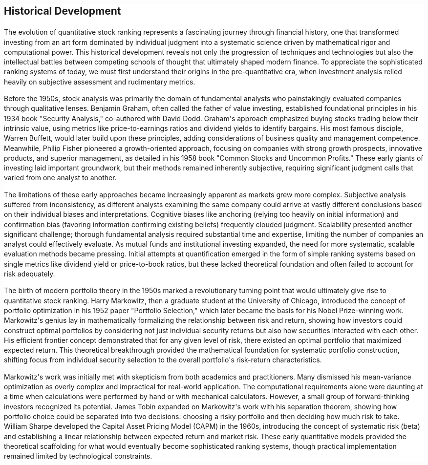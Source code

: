 ## Historical Development

The evolution of quantitative stock ranking represents a fascinating journey through financial history, one that transformed investing from an art form dominated by individual judgment into a systematic science driven by mathematical rigor and computational power. This historical development reveals not only the progression of techniques and technologies but also the intellectual battles between competing schools of thought that ultimately shaped modern finance. To appreciate the sophisticated ranking systems of today, we must first understand their origins in the pre-quantitative era, when investment analysis relied heavily on subjective assessment and rudimentary metrics.

Before the 1950s, stock analysis was primarily the domain of fundamental analysts who painstakingly evaluated companies through qualitative lenses. Benjamin Graham, often called the father of value investing, established foundational principles in his 1934 book "Security Analysis," co-authored with David Dodd. Graham's approach emphasized buying stocks trading below their intrinsic value, using metrics like price-to-earnings ratios and dividend yields to identify bargains. His most famous disciple, Warren Buffett, would later build upon these principles, adding considerations of business quality and management competence. Meanwhile, Philip Fisher pioneered a growth-oriented approach, focusing on companies with strong growth prospects, innovative products, and superior management, as detailed in his 1958 book "Common Stocks and Uncommon Profits." These early giants of investing laid important groundwork, but their methods remained inherently subjective, requiring significant judgment calls that varied from one analyst to another.

The limitations of these early approaches became increasingly apparent as markets grew more complex. Subjective analysis suffered from inconsistency, as different analysts examining the same company could arrive at vastly different conclusions based on their individual biases and interpretations. Cognitive biases like anchoring (relying too heavily on initial information) and confirmation bias (favoring information confirming existing beliefs) frequently clouded judgment. Scalability presented another significant challenge; thorough fundamental analysis required substantial time and expertise, limiting the number of companies an analyst could effectively evaluate. As mutual funds and institutional investing expanded, the need for more systematic, scalable evaluation methods became pressing. Initial attempts at quantification emerged in the form of simple ranking systems based on single metrics like dividend yield or price-to-book ratios, but these lacked theoretical foundation and often failed to account for risk adequately.

The birth of modern portfolio theory in the 1950s marked a revolutionary turning point that would ultimately give rise to quantitative stock ranking. Harry Markowitz, then a graduate student at the University of Chicago, introduced the concept of portfolio optimization in his 1952 paper "Portfolio Selection," which later became the basis for his Nobel Prize-winning work. Markowitz's genius lay in mathematically formalizing the relationship between risk and return, showing how investors could construct optimal portfolios by considering not just individual security returns but also how securities interacted with each other. His efficient frontier concept demonstrated that for any given level of risk, there existed an optimal portfolio that maximized expected return. This theoretical breakthrough provided the mathematical foundation for systematic portfolio construction, shifting focus from individual security selection to the overall portfolio's risk-return characteristics.

Markowitz's work was initially met with skepticism from both academics and practitioners. Many dismissed his mean-variance optimization as overly complex and impractical for real-world application. The computational requirements alone were daunting at a time when calculations were performed by hand or with mechanical calculators. However, a small group of forward-thinking investors recognized its potential. James Tobin expanded on Markowitz's work with his separation theorem, showing how portfolio choice could be separated into two decisions: choosing a risky portfolio and then deciding how much risk to take. William Sharpe developed the Capital Asset Pricing Model (CAPM) in the 1960s, introducing the concept of systematic risk (beta) and establishing a linear relationship between expected return and market risk. These early quantitative models provided the theoretical scaffolding for what would eventually become sophisticated ranking systems, though practical implementation remained limited by technological constraints.
